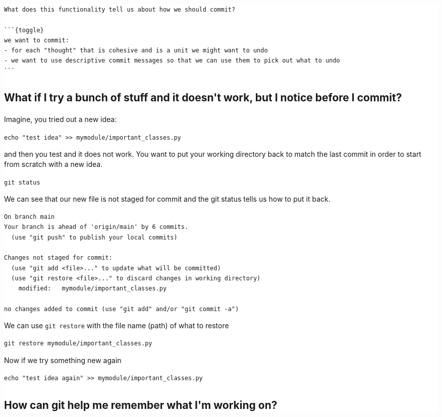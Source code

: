 ````{important}
What does this functionality tell us about how we should commit?

```{toggle}
we want to commit:
- for each "thought" that is cohesive and is a unit we might want to undo
- we want to use descriptive commit messages so that we can use them to pick out what to undo
```
````

## What if I try a bunch of stuff and it doesn't work, but I notice before I commit?


Imagine, you tried out a new idea:
```
echo "test idea" >> mymodule/important_classes.py

```
and then you test and it does not work.  You want to put your working directory
back to match the last commit in order to start from scratch with a new idea.

```
git status
```

We can see that our new file is not staged for commit and the git status tells
us how to put it back.

```
On branch main
Your branch is ahead of 'origin/main' by 6 commits.
  (use "git push" to publish your local commits)

Changes not staged for commit:
  (use "git add <file>..." to update what will be committed)
  (use "git restore <file>..." to discard changes in working directory)
	modified:   mymodule/important_classes.py

no changes added to commit (use "git add" and/or "git commit -a")

```

We can use `git restore` with the file name (path) of what to restore
```
git restore mymodule/important_classes.py

```

Now if we try something new again
```
echo "test idea again" >> mymodule/important_classes.py

```

## How can git help me remember what I'm working on?
